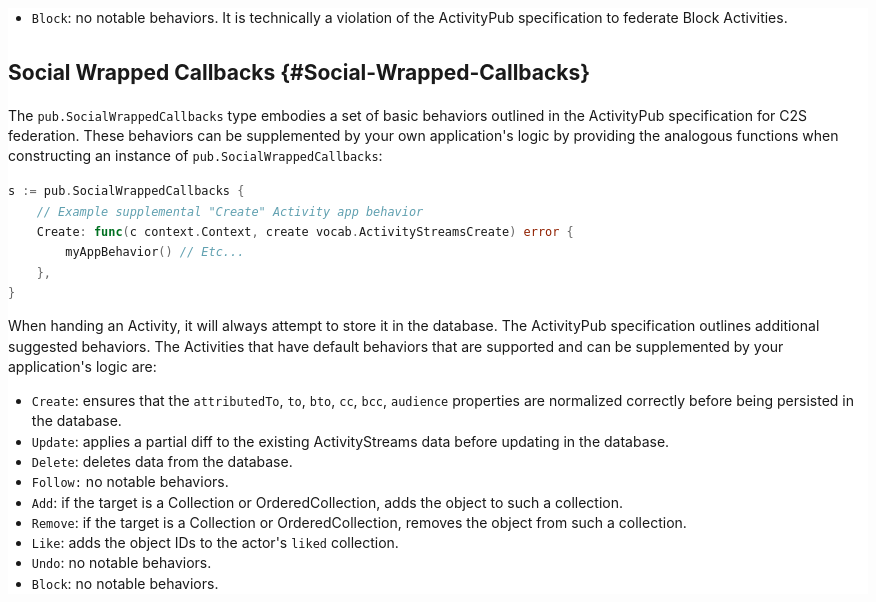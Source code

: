- `Block`: no notable behaviors. It is technically a violation of the ActivityPub specification to federate Block Activities.

## Social Wrapped Callbacks {#Social-Wrapped-Callbacks}

The `pub.SocialWrappedCallbacks` type embodies a set of basic behaviors outlined in the ActivityPub specification for C2S federation. These behaviors can be supplemented by your own application's logic by providing the analogous functions when constructing an instance of `pub.SocialWrappedCallbacks`:

```go
s := pub.SocialWrappedCallbacks {
	// Example supplemental "Create" Activity app behavior
	Create: func(c context.Context, create vocab.ActivityStreamsCreate) error {
		myAppBehavior() // Etc...
	},
}
```

When handing an Activity, it will always attempt to store it in the database. The ActivityPub specification outlines additional suggested behaviors. The Activities that have default behaviors that are supported and can be supplemented by your application's logic are:


- `Create`: ensures that the `attributedTo`, `to`, `bto`, `cc`, `bcc`, `audience` properties are normalized correctly before being persisted in the database.
- `Update`: applies a partial diff to the existing ActivityStreams data before updating in the database.
- `Delete`: deletes data from the database.
- `Follow:` no notable behaviors.
- `Add`: if the target is a Collection or OrderedCollection, adds the object to such a collection.
- `Remove`: if the target is a Collection or OrderedCollection, removes the object from such a collection.
- `Like`: adds the object IDs to the actor's `liked` collection.
- `Undo`: no notable behaviors.
- `Block`: no notable behaviors.
